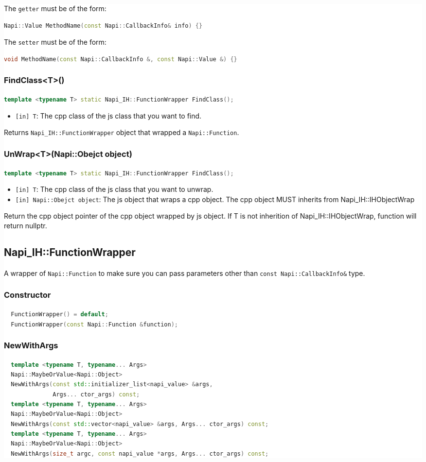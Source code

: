 The `getter` must be of the form:

```cpp
Napi::Value MethodName(const Napi::CallbackInfo& info) {}
```

The `setter` must be of the form:

```cpp
void MethodName(const Napi::CallbackInfo &, const Napi::Value &) {}
```

### FindClass\<T\>()

```cpp
template <typename T> static Napi_IH::FunctionWrapper FindClass();
```

- `[in] T`: The cpp class of the js class that you want to find.

Returns `Napi_IH::FunctionWrapper` object that wrapped a `Napi::Function`.

### UnWrap\<T\>(Napi::Obejct object)

```cpp
template <typename T> static Napi_IH::FunctionWrapper FindClass();
```

- `[in] T`: The cpp class of the js class that you want to unwrap.
- `[in] Napi::Obejct object`: The js object that wraps a cpp object. The cpp object MUST inherits from Napi_IH::IHObjectWrap

Return the cpp object pointer of the cpp object wrapped by js object. If T is not inherition of Napi_IH::IHObjectWrap, function will return nullptr.

## Napi_IH::FunctionWrapper

A wrapper of `Napi::Function` to make sure you can pass parameters other than `const Napi::CallbackInfo&` type.

### Constructor

```cpp
  FunctionWrapper() = default;
  FunctionWrapper(const Napi::Function &function);
```

### NewWithArgs

```cpp
  template <typename T, typename... Args>
  Napi::MaybeOrValue<Napi::Object>
  NewWithArgs(const std::initializer_list<napi_value> &args,
              Args... ctor_args) const;
  template <typename T, typename... Args>
  Napi::MaybeOrValue<Napi::Object>
  NewWithArgs(const std::vector<napi_value> &args, Args... ctor_args) const;
  template <typename T, typename... Args>
  Napi::MaybeOrValue<Napi::Object>
  NewWithArgs(size_t argc, const napi_value *args, Args... ctor_args) const;
```
